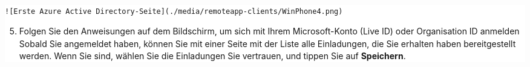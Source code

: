     ![Erste Azure Active Directory-Seite](./media/remoteapp-clients/WinPhone4.png)

5. Folgen Sie den Anweisungen auf dem Bildschirm, um sich mit Ihrem Microsoft-Konto (Live ID) oder Organisation ID anmelden Sobald Sie angemeldet haben, können Sie mit einer Seite mit der Liste alle Einladungen, die Sie erhalten haben bereitgestellt werden. Wenn Sie sind, wählen Sie die Einladungen Sie vertrauen, und tippen Sie auf **Speichern**.
